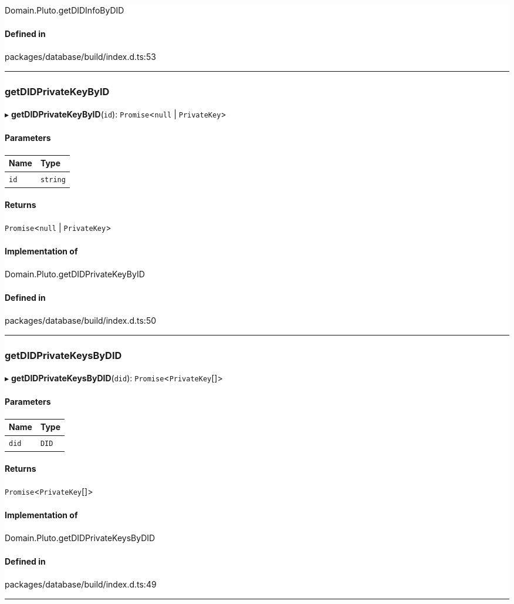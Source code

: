 Domain.Pluto.getDIDInfoByDID

#### Defined in

packages/database/build/index.d.ts:53

___

### getDIDPrivateKeyByID

▸ **getDIDPrivateKeyByID**(`id`): `Promise`\<``null`` \| `PrivateKey`\>

#### Parameters

| Name | Type |
| :------ | :------ |
| `id` | `string` |

#### Returns

`Promise`\<``null`` \| `PrivateKey`\>

#### Implementation of

Domain.Pluto.getDIDPrivateKeyByID

#### Defined in

packages/database/build/index.d.ts:50

___

### getDIDPrivateKeysByDID

▸ **getDIDPrivateKeysByDID**(`did`): `Promise`\<`PrivateKey`[]\>

#### Parameters

| Name | Type |
| :------ | :------ |
| `did` | `DID` |

#### Returns

`Promise`\<`PrivateKey`[]\>

#### Implementation of

Domain.Pluto.getDIDPrivateKeysByDID

#### Defined in

packages/database/build/index.d.ts:49

___
